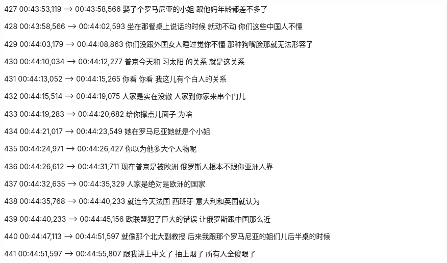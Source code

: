 427
00:43:53,119 –&gt; 00:43:58,566
娶了个罗马尼亚的小姐 跟他妈年龄都差不多了
 
428
00:43:58,566 –&gt; 00:44:02,593
坐在那餐桌上说话的时候 就动不动 你们这些中国人不懂
 
429
00:44:03,179 –&gt; 00:44:08,863
你们没跟外国女人睡过觉你不懂 那种狗嘴脸那就无法形容了
 
430
00:44:10,034 –&gt; 00:44:12,277
普京今天和 习太阳 的关系 就是这关系
 
431
00:44:13,052 –&gt; 00:44:15,265
你看 你看 我这儿有个白人的关系
 
432
00:44:15,514 –&gt; 00:44:19,075
人家是实在没辙 人家到你家来串个门儿
 
433
00:44:19,283 –&gt; 00:44:20,682
给你撑点儿面子 为啥
 
434
00:44:21,017 –&gt; 00:44:23,549
她在罗马尼亚她就是个小姐
 
435
00:44:24,971 –&gt; 00:44:26,427
你以为他多大个人物呢
 
436
00:44:26,612 –&gt; 00:44:31,711
现在普京是被欧洲 俄罗斯人根本不跟你亚洲人靠
 
437
00:44:32,635 –&gt; 00:44:35,329
人家是绝对是欧洲的国家
 
438
00:44:35,768 –&gt; 00:44:40,233
就连今天法国 西班牙 意大利和英国就认为
 
439
00:44:40,233 –&gt; 00:44:45,156
欧联盟犯了巨大的错误 让俄罗斯跟中国那么近
 
440
00:44:47,113 –&gt; 00:44:51,597
就像那个北大副教授 后来我跟那个罗马尼亚的姐们儿后半桌的时候
 
441
00:44:51,597 –&gt; 00:44:55,807
跟我讲上中文了 抽上烟了 所有人全傻眼了
 